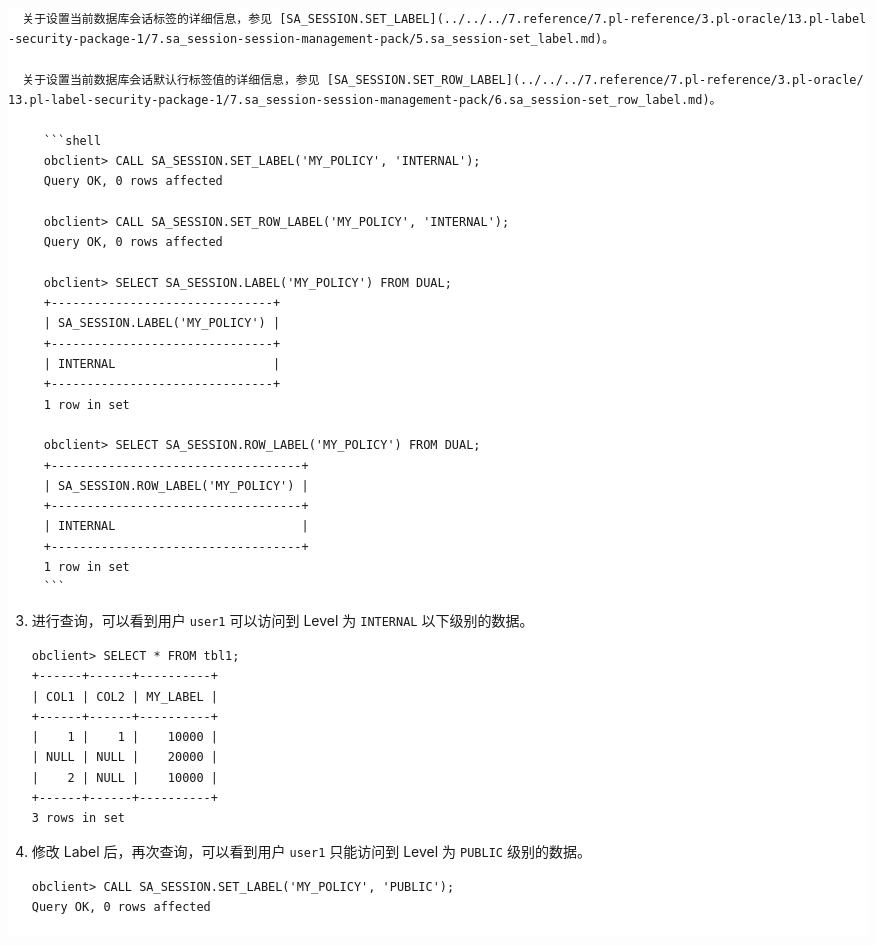       关于设置当前数据库会话标签的详细信息，参见 [SA_SESSION.SET_LABEL](../../../7.reference/7.pl-reference/3.pl-oracle/13.pl-label-security-package-1/7.sa_session-session-management-pack/5.sa_session-set_label.md)。

      关于设置当前数据库会话默认行标签值的详细信息，参见 [SA_SESSION.SET_ROW_LABEL](../../../7.reference/7.pl-reference/3.pl-oracle/13.pl-label-security-package-1/7.sa_session-session-management-pack/6.sa_session-set_row_label.md)。

         ```shell
         obclient> CALL SA_SESSION.SET_LABEL('MY_POLICY', 'INTERNAL');
         Query OK, 0 rows affected
         
         obclient> CALL SA_SESSION.SET_ROW_LABEL('MY_POLICY', 'INTERNAL');
         Query OK, 0 rows affected
         
         obclient> SELECT SA_SESSION.LABEL('MY_POLICY') FROM DUAL;
         +-------------------------------+
         | SA_SESSION.LABEL('MY_POLICY') |
         +-------------------------------+
         | INTERNAL                      |
         +-------------------------------+
         1 row in set
         
         obclient> SELECT SA_SESSION.ROW_LABEL('MY_POLICY') FROM DUAL;
         +-----------------------------------+
         | SA_SESSION.ROW_LABEL('MY_POLICY') |
         +-----------------------------------+
         | INTERNAL                          |
         +-----------------------------------+
         1 row in set
         ```

   3. 进行查询，可以看到用户 `user1` 可以访问到 Level 为 `INTERNAL` 以下级别的数据。

      ```shell
      obclient> SELECT * FROM tbl1;
      +------+------+----------+
      | COL1 | COL2 | MY_LABEL |
      +------+------+----------+
      |    1 |    1 |    10000 |
      | NULL | NULL |    20000 |
      |    2 | NULL |    10000 |
      +------+------+----------+
      3 rows in set
      ```

   4. 修改 Label 后，再次查询，可以看到用户 `user1` 只能访问到 Level 为 `PUBLIC` 级别的数据。

      ```shell
      obclient> CALL SA_SESSION.SET_LABEL('MY_POLICY', 'PUBLIC');
      Query OK, 0 rows affected
      